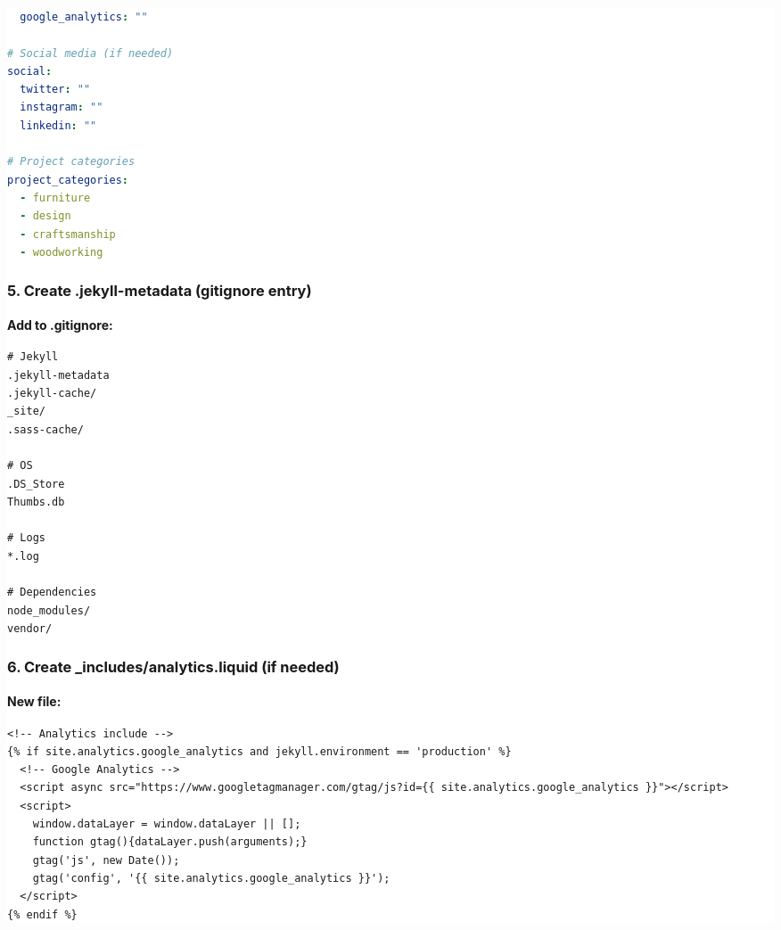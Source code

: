```yaml
  google_analytics: ""
  
# Social media (if needed)
social:
  twitter: ""
  instagram: ""
  linkedin: ""

# Project categories
project_categories:
  - furniture
  - design
  - craftsmanship
  - woodworking
```

### 5. Create .jekyll-metadata (gitignore entry)
**Add to .gitignore:**
```
# Jekyll
.jekyll-metadata
.jekyll-cache/
_site/
.sass-cache/

# OS
.DS_Store
Thumbs.db

# Logs
*.log

# Dependencies
node_modules/
vendor/
```

### 6. Create _includes/analytics.liquid (if needed)
**New file:**
```liquid
<!-- Analytics include -->
{% if site.analytics.google_analytics and jekyll.environment == 'production' %}
  <!-- Google Analytics -->
  <script async src="https://www.googletagmanager.com/gtag/js?id={{ site.analytics.google_analytics }}"></script>
  <script>
    window.dataLayer = window.dataLayer || [];
    function gtag(){dataLayer.push(arguments);}
    gtag('js', new Date());
    gtag('config', '{{ site.analytics.google_analytics }}');
  </script>
{% endif %}
```
